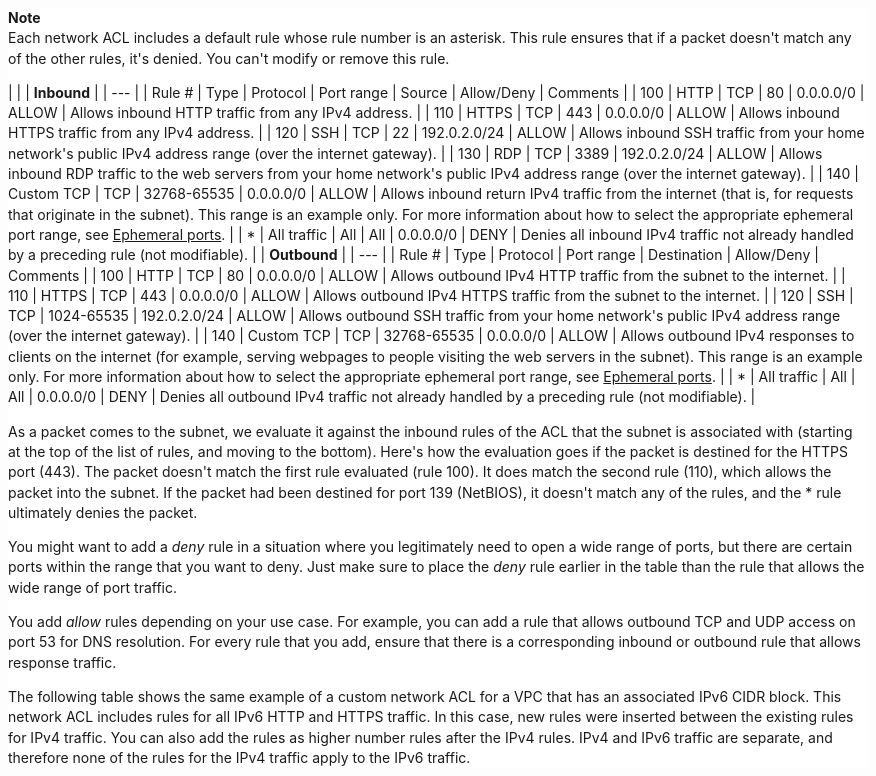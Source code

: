 **Note**  
Each network ACL includes a default rule whose rule number is an asterisk\. This rule ensures that if a packet doesn't match any of the other rules, it's denied\. You can't modify or remove this rule\.


| 
| 
| **Inbound** | 
| --- |
| Rule \# | Type | Protocol | Port range | Source | Allow/Deny | Comments | 
|  100  | HTTP |  TCP  |  80  | 0\.0\.0\.0/0 |  ALLOW  |  Allows inbound HTTP traffic from any IPv4 address\.  | 
|  110  | HTTPS |  TCP  |  443  | 0\.0\.0\.0/0 |  ALLOW  |  Allows inbound HTTPS traffic from any IPv4 address\.  | 
|  120  | SSH |  TCP  |  22  | 192\.0\.2\.0/24 |  ALLOW  |  Allows inbound SSH traffic from your home network's public IPv4 address range \(over the internet gateway\)\.  | 
|  130  | RDP |  TCP  |  3389  | 192\.0\.2\.0/24 |  ALLOW  |  Allows inbound RDP traffic to the web servers from your home network's public IPv4 address range \(over the internet gateway\)\.   | 
|  140  | Custom TCP |  TCP  |  32768\-65535  | 0\.0\.0\.0/0 |  ALLOW  |  Allows inbound return IPv4 traffic from the internet \(that is, for requests that originate in the subnet\)\. This range is an example only\. For more information about how to select the appropriate ephemeral port range, see [Ephemeral ports](#nacl-ephemeral-ports)\.  | 
|  \*  | All traffic |  All  |  All  | 0\.0\.0\.0/0 |  DENY  |  Denies all inbound IPv4 traffic not already handled by a preceding rule \(not modifiable\)\.  | 
| **Outbound** | 
| --- |
| Rule \# | Type | Protocol | Port range | Destination | Allow/Deny | Comments | 
|  100  | HTTP |  TCP  |  80  | 0\.0\.0\.0/0 |  ALLOW  |  Allows outbound IPv4 HTTP traffic from the subnet to the internet\.  | 
|  110  | HTTPS |  TCP  |  443  | 0\.0\.0\.0/0 |  ALLOW  |  Allows outbound IPv4 HTTPS traffic from the subnet to the internet\.  | 
| 120 | SSH |  TCP  |  1024\-65535  | 192\.0\.2\.0/24 |  ALLOW  |  Allows outbound SSH traffic from your home network's public IPv4 address range \(over the internet gateway\)\.  | 
|  140  | Custom TCP |  TCP  |  32768\-65535  | 0\.0\.0\.0/0 |  ALLOW  |  Allows outbound IPv4 responses to clients on the internet \(for example, serving webpages to people visiting the web servers in the subnet\)\. This range is an example only\. For more information about how to select the appropriate ephemeral port range, see [Ephemeral ports](#nacl-ephemeral-ports)\.  | 
|  \*  | All traffic |  All  |  All  | 0\.0\.0\.0/0 |  DENY  |  Denies all outbound IPv4 traffic not already handled by a preceding rule \(not modifiable\)\.  | 

As a packet comes to the subnet, we evaluate it against the inbound rules of the ACL that the subnet is associated with \(starting at the top of the list of rules, and moving to the bottom\)\. Here's how the evaluation goes if the packet is destined for the HTTPS port \(443\)\. The packet doesn't match the first rule evaluated \(rule 100\)\. It does match the second rule \(110\), which allows the packet into the subnet\. If the packet had been destined for port 139 \(NetBIOS\), it doesn't match any of the rules, and the \* rule ultimately denies the packet\. 

You might want to add a *deny* rule in a situation where you legitimately need to open a wide range of ports, but there are certain ports within the range that you want to deny\. Just make sure to place the *deny* rule earlier in the table than the rule that allows the wide range of port traffic\.

You add *allow* rules depending on your use case\. For example, you can add a rule that allows outbound TCP and UDP access on port 53 for DNS resolution\. For every rule that you add, ensure that there is a corresponding inbound or outbound rule that allows response traffic\.

The following table shows the same example of a custom network ACL for a VPC that has an associated IPv6 CIDR block\. This network ACL includes rules for all IPv6 HTTP and HTTPS traffic\. In this case, new rules were inserted between the existing rules for IPv4 traffic\. You can also add the rules as higher number rules after the IPv4 rules\. IPv4 and IPv6 traffic are separate, and therefore none of the rules for the IPv4 traffic apply to the IPv6 traffic\.
